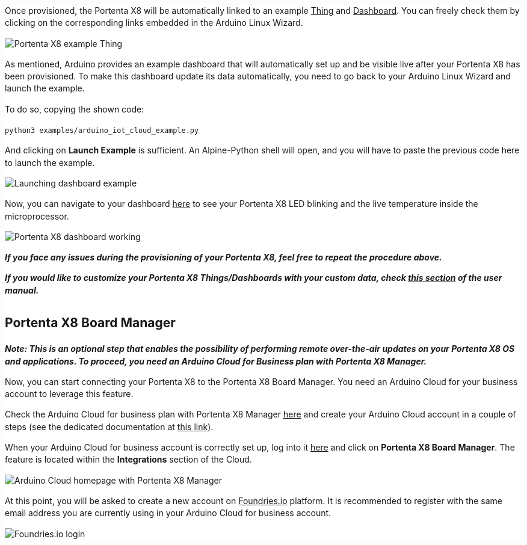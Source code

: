 Once provisioned, the Portenta X8 will be automatically linked to an example [Thing](https://create.arduino.cc/iot/things) and [Dashboard](https://create.arduino.cc/iot/dashboards). You can freely check them by clicking on the corresponding links embedded in the Arduino Linux Wizard.

![Portenta X8 example Thing](assets/cloud_thing_created.png "Portenta X8 example Thing")

As mentioned, Arduino provides an example dashboard that will automatically set up and be visible live after your Portenta X8 has been provisioned. To make this dashboard update its data automatically, you need to go back to your Arduino Linux Wizard and launch the example.

To do so, copying the shown code:

```bash
python3 examples/arduino_iot_cloud_example.py
```

And clicking on **Launch Example** is sufficient. An Alpine-Python shell will open, and you will have to paste the previous code here to launch the example.

![Launching dashboard example](assets/OOTB_example_dashboard_launch.png "Launching dashboard example")

Now, you can navigate to your dashboard [here](https://create.arduino.cc/iot/dashboards) to see your Portenta X8 LED blinking and the live temperature inside the microprocessor.

![Portenta X8 dashboard working](assets/cloud_dashboard_working.gif "Portenta X8 dashboard working")

***If you face any issues during the provisioning of your Portenta X8, feel free to repeat the procedure above.***

***If you would like to customize your Portenta X8 Things/Dashboards with your custom data, check [this section](#working-with-arduino-cloud) of the user manual.***

## Portenta X8 Board Manager

***Note: This is an optional step that enables the possibility of performing remote over-the-air updates on your Portenta X8 OS and applications. To proceed, you need an Arduino Cloud for Business plan with Portenta X8 Manager.***

Now, you can start connecting your Portenta X8 to the Portenta X8 Board Manager. You need an Arduino Cloud for your business account to leverage this feature.

Check the Arduino Cloud for business plan with Portenta X8 Manager [here](https://cloud.arduino.cc/plans#business) and create your Arduino Cloud account in a couple of steps (see the dedicated documentation at [this link](https://docs.arduino.cc/arduino-cloud/)).

When your Arduino Cloud for business account is correctly set up, log into it [here](https://cloud.arduino.cc/home/) and click on **Portenta X8 Board Manager**. The feature is located within the **Integrations** section of the Cloud.

![Arduino Cloud homepage with Portenta X8 Manager](assets/web_board_manager_cloud_integration.png "Arduino Cloud homepage with Portenta X8 Manager")

At this point, you will be asked to create a new account on [Foundries.io](https://foundries.io/) platform. It is recommended to register with the same email address you are currently using in your Arduino Cloud for business account.

![Foundries.io login](assets/web_board_manager_foundries_login.png "Foundries.io login")
